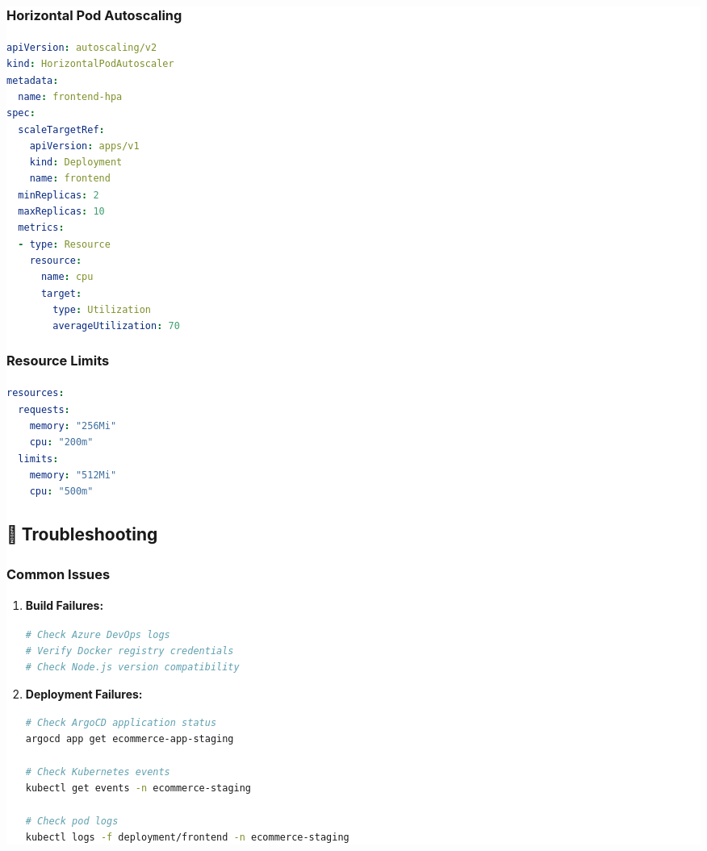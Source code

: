 ### Horizontal Pod Autoscaling

```yaml
apiVersion: autoscaling/v2
kind: HorizontalPodAutoscaler
metadata:
  name: frontend-hpa
spec:
  scaleTargetRef:
    apiVersion: apps/v1
    kind: Deployment
    name: frontend
  minReplicas: 2
  maxReplicas: 10
  metrics:
  - type: Resource
    resource:
      name: cpu
      target:
        type: Utilization
        averageUtilization: 70
```

### Resource Limits

```yaml
resources:
  requests:
    memory: "256Mi"
    cpu: "200m"
  limits:
    memory: "512Mi"
    cpu: "500m"
```

## 🔧 Troubleshooting

### Common Issues

1. **Build Failures:**
   ```bash
   # Check Azure DevOps logs
   # Verify Docker registry credentials
   # Check Node.js version compatibility
   ```

2. **Deployment Failures:**
   ```bash
   # Check ArgoCD application status
   argocd app get ecommerce-app-staging
   
   # Check Kubernetes events
   kubectl get events -n ecommerce-staging
   
   # Check pod logs
   kubectl logs -f deployment/frontend -n ecommerce-staging
   ```
